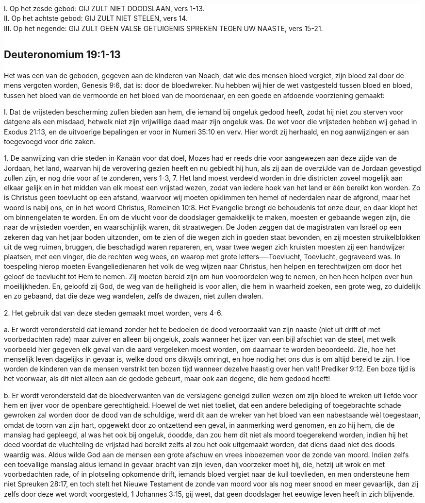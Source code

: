 I. Op het zesde gebod: GIJ ZULT NIET DOODSLAAN, vers 1-13.  
II. Op het achtste gebod: GIJ ZULT NIET STELEN, vers 14.  
III. Op het negende: GIJ ZULT GEEN VALSE GETUIGENIS SPREKEN TEGEN UW NAASTE, vers 15-21.  

## Deuteronomium 19:1-13 

Het was een van de geboden, gegeven aan de kinderen van Noach, dat wie des mensen bloed vergiet, zijn bloed zal door de mens vergoten worden, Genesis 9:6, dat is: door de bloedwreker. Nu hebben wij hier de wet vastgesteld tussen bloed en bloed, tussen het bloed van de vermoorde en het bloed van de moordenaar, en een goede en afdoende voorziening gemaakt:

I. Dat de vrijsteden bescherming zullen bieden aan hem, die iemand bij ongeluk gedood heeft, zodat hij niet zou sterven voor datgene als een misdaad, hetwelk niet zijn vrijwillige daad maar zijn ongeluk was. De wet voor die vrijsteden hebben wij gehad in Exodus 21:13, en de uitvoerige bepalingen er voor in Numeri 35:10 en verv. Hier wordt zij herhaald, en nog aanwijzingen er aan toegevoegd voor drie zaken.

1\. De aanwijzing van drie steden in Kanaän voor dat doel, Mozes had er reeds drie voor aangewezen aan deze zijde van de Jordaan, het land, waarvan hij de verovering gezien heeft en nu gebiedt hij hun, als zij aan de overziJde van de Jordaan gevestigd zullen zijn, er nog drie voor af te zonderen, vers 1-3, 7. Het land moest verdeeld worden in drie districten zoveel mogelijk aan elkaar gelijk en in het midden van elk moest een vrijstad wezen, zodat van iedere hoek van het land er één bereikt kon worden. Zo is Christus geen toevlucht op een afstand, waarvoor wij moeten opklimmen ten hemel of nederdalen naar de afgrond, maar het woord is nabij ons, en in het woord Christus, Romeinen 10:8. Het Evangelie brengt de behoudenis tot onze deur, en daar klopt het om binnengelaten te worden. En om de vlucht voor de doodslager gemakkelijk te maken, moesten er gebaande wegen zijn, die naar de vrijsteden voerden, en waarschijnlijk waren, dit straatwegen. De Joden zeggen dat de magistraten van Israël op een zekeren dag van het jaar boden uitzonden, om te zien of die wegen zich in goeden staat bevonden, en zij moesten struikelblokken uit de weg ruimen, bruggen, die beschadigd waren repareren, en, waar twee wegen zich kruisten moesten zij een handwijzer plaatsen, met een vinger, die de rechten weg wees, en waarop met grote letters—-Toevlucht, Toevlucht, gegraveerd was. In toespeling hierop moeten Evangeliedienaren het volk de weg wijzen naar Christus, hen helpen en terechtwijzen om door het geloof de toevlucht tot Hem te nemen. Zij moeten bereid zijn om hun vooroordelen weg te nemen, en hen heen helpen over hun moeilijkheden. En, geloofd zij God, de weg van de heiligheid is voor allen, die hem in waarheid zoeken, een grote weg, zo duidelijk en zo gebaand, dat die deze weg wandelen, zelfs de dwazen, niet zullen dwalen.

2\. Het gebruik dat van deze steden gemaakt moet worden, vers 4-6.

a. Er wordt verondersteld dat iemand zonder het te bedoelen de dood veroorzaakt van zijn naaste (niet uit drift of met voorbedachten rade) maar zuiver en alleen bij ongeluk, zoals wanneer het ijzer van een bijl afschiet van de steel, met welk voorbeeld hier gegeven elk geval van die aard vergeleken moest worden, om daarnaar te worden beoordeeld. Zie, hoe het menselijk leven dagelijks in gevaar is, welke dood ons dikwijls omringt, en hoe nodig het ons dus is om altijd bereid te zijn. Hoe worden de kinderen van de mensen verstrikt ten bozen tijd wanneer dezelve haastig over hen valt! Prediker 9:12. Een boze tijd is het voorwaar, als dit niet alleen aan de gedode gebeurt, maar ook aan degene, die hem gedood heeft! 

b. Er wordt verondersteld dat de bloedverwanten van de verslagene geneigd zullen wezen om zijn bloed te wreken uit liefde voor hem en ijver voor de openbare gerechtigheid. Hoewel de wet niet toeliet, dat een andere belediging of toegebrachte schade gewroken zal worden door de dood van de schuldige, werd dit aan de wreker van het bloed van een nabestaande wèl toegestaan, omdat de toorn van zijn hart, opgewekt door zo ontzettend een geval, in aanmerking werd genomen, en zo hij hem, die de manslag had gepleegd, al was het ook bij ongeluk, doodde, dan zou hem dit niet als moord toegerekend worden, indien hij het deed voordat de vluchteling de vrijstad had bereikt zelfs al zou het ook uitgemaakt worden, dat diens daad niet des doods waardig was. Aldus wilde God aan de mensen een grote afschuw en vrees inboezemen voor de zonde van moord. Indien zelfs een toevallige manslag aldus iemand in gevaar bracht van zijn leven, dan voorzeker moet hij, die, hetzij uit wrok en met voorbedachten rade, of in plotseling opkomende drift, iemands bloed vergiet naar de kuil toevlieden, en men ondersteune hem niet Spreuken 28:17, en toch stelt het Nieuwe Testament de zonde van moord voor als nog meer snood en meer gevaarlijk, dan zij zelfs door deze wet wordt voorgesteld, 1 Johannes 3:15, gij weet, dat geen doodslager het eeuwige leven heeft in zich blijvende.
